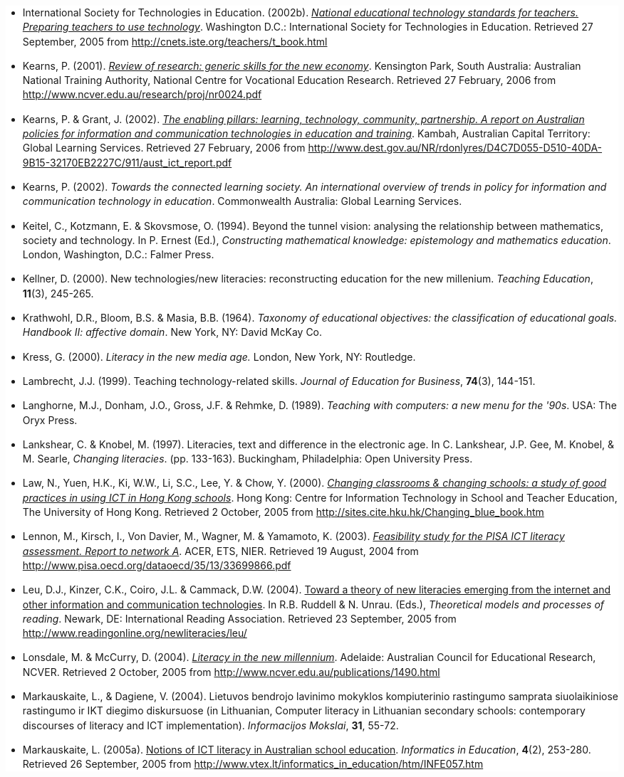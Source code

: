 *   <a name="ISTE02b"></a>International Society for Technologies in Education. (2002b). [_National educational technology standards for teachers. Preparing teachers to use technology_](http://cnets.iste.org/teachers/t_book.html). Washington D.C.: International Society for Technologies in Education. Retrieved 27 September, 2005 from http://cnets.iste.org/teachers/t_book.html
*   <a name="Kearns01"></a>Kearns, P. (2001). _[Review of research: generic skills for the new economy](http://www.ncver.edu.au/research/proj/nr0024.pdf)_. Kensington Park, South Australia: Australian National Training Authority, National Centre for Vocational Education Research. Retrieved 27 February, 2006 from http://www.ncver.edu.au/research/proj/nr0024.pdf

*   <a name="Kearns02a"></a>Kearns, P. & Grant, J. (2002). _[The enabling pillars: learning, technology, community, partnership. A report on Australian policies for information and communication technologies in education and training](http://www.dest.gov.au/NR/rdonlyres/D4C7D055-D510-40DA-9B15-32170EB2227C/911/aust_ict_report.pdf)_. Kambah, Australian Capital Territory: Global Learning Services. Retrieved 27 February, 2006 from http://www.dest.gov.au/NR/rdonlyres/D4C7D055-D510-40DA-9B15-32170EB2227C/911/aust_ict_report.pdf
*   <a name="Kearns02b"></a>Kearns, P. (2002). _Towards the connected learning society. An international overview of trends in policy for information and communication technology in education_. Commonwealth Australia: Global Learning Services.
*   <a name="Keitel94"></a>Keitel, C., Kotzmann, E. & Skovsmose, O. (1994). Beyond the tunnel vision: analysing the relationship between mathematics, society and technology. In P. Ernest (Ed.), _Constructing mathematical knowledge: epistemology and mathematics education_. London, Washington, D.C.: Falmer Press.
*   <a name="Kellner00"></a>Kellner, D. (2000). New technologies/new literacies: reconstructing education for the new millenium. _Teaching Education_, **11**(3), 245-265.
*   <a name="Krathwohl64"></a>Krathwohl, D.R., Bloom, B.S. & Masia, B.B. (1964). _Taxonomy of educational objectives: the classification of educational goals. Handbook II: affective domain_. New York, NY: David McKay Co.
*   <a name="Kress00"></a>Kress, G. (2000). _Literacy in the new media age._ London, New York, NY: Routledge.
*   <a name="Lambrecht99"></a>Lambrecht, J.J. (1999). Teaching technology-related skills. _Journal of Education for Business_, **74**(3), 144-151.
*   <a name="Langhorne89"></a>Langhorne, M.J., Donham, J.O., Gross, J.F. & Rehmke, D. (1989). _Teaching with computers: a new menu for the '90s_. USA: The Oryx Press.
*   <a name="Lankshear97"></a>Lankshear, C. & Knobel, M. (1997). Literacies, text and difference in the electronic age. In C. Lankshear, J.P. Gee, M. Knobel, & M. Searle, _Changing literacies_. (pp. 133-163). Buckingham, Philadelphia: Open University Press.
*   <a name="Law00"></a>Law, N., Yuen, H.K., Ki, W.W., Li, S.C., Lee, Y. & Chow, Y. (2000). _[Changing classrooms & changing schools: a study of good practices in using ICT in Hong Kong schools](http://sites.cite.hku.hk/Changing_blue_book.htm)_. Hong Kong: Centre for Information Technology in School and Teacher Education, The University of Hong Kong. Retrieved 2 October, 2005 from http://sites.cite.hku.hk/Changing_blue_book.htm
*   <a name="Lennon03"></a>Lennon, M., Kirsch, I., Von Davier, M., Wagner, M. & Yamamoto, K. (2003). _[Feasibility study for the PISA ICT literacy assessment. Report to network A](http://www.pisa.oecd.org/dataoecd/35/13/33699866.pdf)_. ACER, ETS, NIER. Retrieved 19 August, 2004 from http://www.pisa.oecd.org/dataoecd/35/13/33699866.pdf
*   <a name="Leu04"></a>Leu, D.J., Kinzer, C.K., Coiro, J.L. & Cammack, D.W. (2004). [Toward a theory of new literacies emerging from the internet and other information and communication technologies](http://www.readingonline.org/newliteracies/leu/). In R.B. Ruddell & N. Unrau. (Eds.), _Theoretical models and processes of reading_. Newark, DE: International Reading Association. Retrieved 23 September, 2005 from http://www.readingonline.org/newliteracies/leu/
*   <a name="Lonsdale04"></a>Lonsdale, M. & McCurry, D. (2004). [_Literacy in the new millennium_](http://www.ncver.edu.au/publications/1490.html). Adelaide: Australian Council for Educational Research, NCVER. Retrieved 2 October, 2005 from http://www.ncver.edu.au/publications/1490.html
*   <a name="Markauskaite04"></a>Markauskaite, L., & Dagiene, V. (2004). Lietuvos bendrojo lavinimo mokyklos kompiuterinio rastingumo samprata siuolaikiniose rastingumo ir IKT diegimo diskursuose (in Lithuanian, Computer literacy in Lithuanian secondary schools: contemporary discourses of literacy and ICT implementation). _Informacijos Mokslai_, **31**, 55-72.
*   <a name="Markauskaite05a"></a>Markauskaite, L. (2005a). [Notions of ICT literacy in Australian school education](http://www.vtex.lt/informatics_in_education/htm/INFE057.htm). _Informatics in Education_, **4**(2), 253-280\. Retrieved 26 September, 2005 from http://www.vtex.lt/informatics_in_education/htm/INFE057.htm